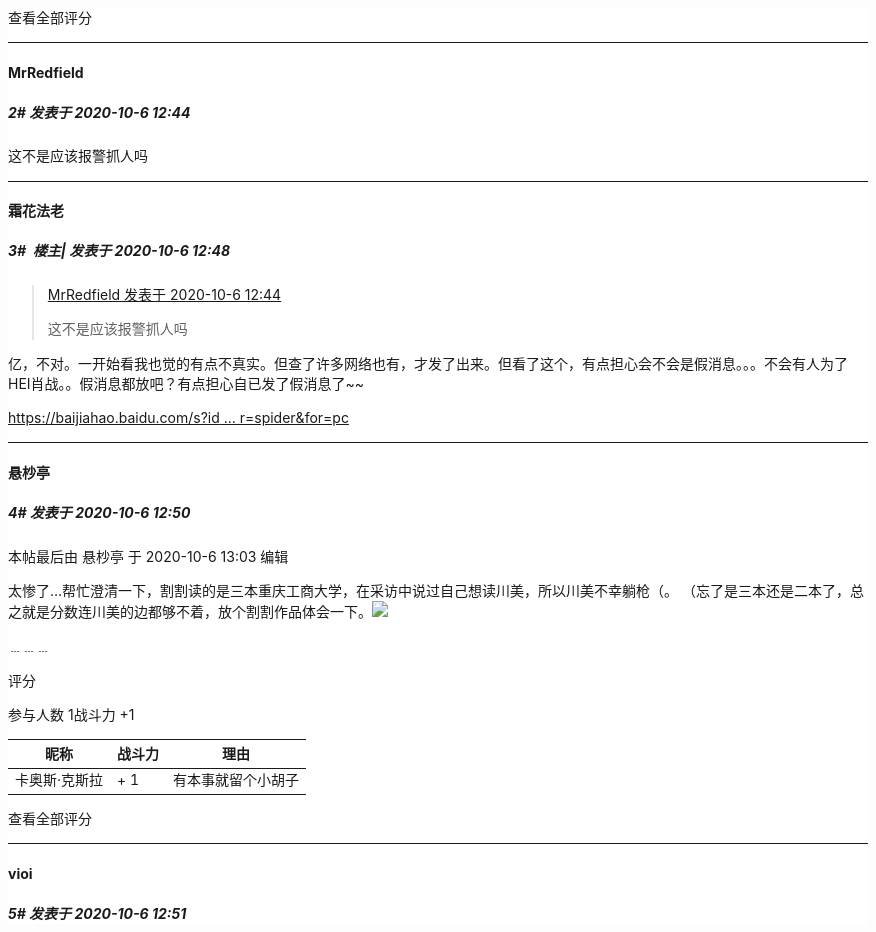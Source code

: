 
查看全部评分


-----

####  MrRedfield  
##### 2#       发表于 2020-10-6 12:44


这不是应该报警抓人吗


-----

####  霜花法老  
##### 3#         楼主| 发表于 2020-10-6 12:48


<blockquote><a href="httphttps://bbs.saraba1st.com/2b/forum.php?mod=redirect&amp;goto=findpost&amp;pid=48965886&amp;ptid=1963549" target="_blank">MrRedfield 发表于 2020-10-6 12:44</a>

这不是应该报警抓人吗</blockquote>
亿，不对。一开始看我也觉的有点不真实。但查了许多网络也有，才发了出来。但看了这个，有点担心会不会是假消息。。。不会有人为了HEI肖战。。假消息都放吧？有点担心自已发了假消息了~~

[https://baijiahao.baidu.com/s?id ... r=spider&amp;for=pc](https://baijiahao.baidu.com/s?id=1679764776372758349&amp;wfr=spider&amp;for=pc)


-----

####  悬杪亭  
##### 4#       发表于 2020-10-6 12:50


 本帖最后由 悬杪亭 于 2020-10-6 13:03 编辑 

太惨了…帮忙澄清一下，割割读的是三本重庆工商大学，在采访中说过自己想读川美，所以川美不幸躺枪（。
（忘了是三本还是二本了，总之就是分数连川美的边都够不着，放个割割作品体会一下。<img src="https://p.sda1.dev/0/f86db4b91661d2a83a8d26947c14eadb/timg (6).jpg" referrerpolicy="no-referrer">


﹍﹍﹍

评分


 参与人数 1战斗力 +1

|昵称|战斗力|理由|
|----|---|---|
| 卡奥斯·克斯拉| + 1|有本事就留个小胡子|


查看全部评分


-----

####  vioi  
##### 5#       发表于 2020-10-6 12:51
